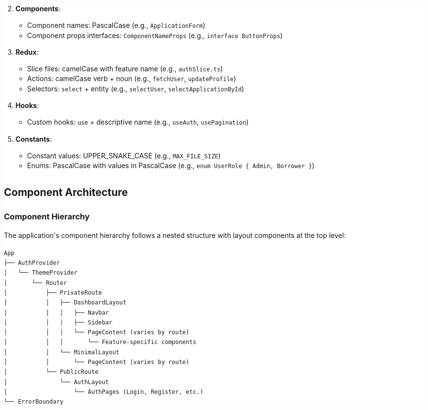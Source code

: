 2. **Components**:
   - Component names: PascalCase (e.g., `ApplicationForm`)
   - Component props interfaces: `ComponentNameProps` (e.g., `interface ButtonProps`)

3. **Redux**:
   - Slice files: camelCase with feature name (e.g., `authSlice.ts`)
   - Actions: camelCase verb + noun (e.g., `fetchUser`, `updateProfile`)
   - Selectors: `select` + entity (e.g., `selectUser`, `selectApplicationById`)

4. **Hooks**:
   - Custom hooks: `use` + descriptive name (e.g., `useAuth`, `usePagination`)

5. **Constants**:
   - Constant values: UPPER_SNAKE_CASE (e.g., `MAX_FILE_SIZE`)
   - Enums: PascalCase with values in PascalCase (e.g., `enum UserRole { Admin, Borrower }`)

## Component Architecture

### Component Hierarchy

The application's component hierarchy follows a nested structure with layout components at the top level:

```
App
├── AuthProvider
│   └── ThemeProvider
│       └── Router
│           ├── PrivateRoute
│           │   ├── DashboardLayout
│           │   │   ├── Navbar
│           │   │   ├── Sidebar
│           │   │   └── PageContent (varies by route)
│           │   │       └── Feature-specific components
│           │   └── MinimalLayout
│           │       └── PageContent (varies by route)
│           └── PublicRoute
│               └── AuthLayout
│                   └── AuthPages (Login, Register, etc.)
└── ErrorBoundary